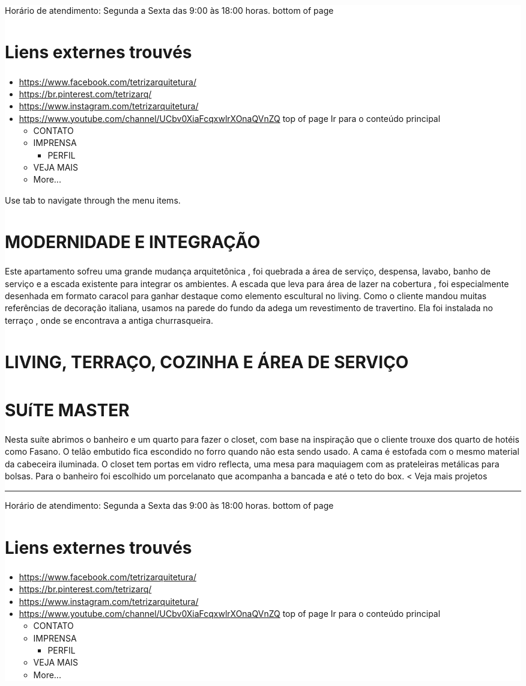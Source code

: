 Horário de atendimento: Segunda a Sexta das 9:00 às 18:00 horas.
bottom of page


# Liens externes trouvés
- https://www.facebook.com/tetrizarquitetura/
- https://br.pinterest.com/tetrizarq/
- https://www.instagram.com/tetrizarquitetura/
- https://www.youtube.com/channel/UCbv0XiaFcqxwlrXOnaQVnZQ
top of page
Ir para o conteúdo principal
  * CONTATO
  * IMPRENSA
    * PERFIL
  * VEJA MAIS
  * More...


Use tab to navigate through the menu items.
# MODERNIDADE E INTEGRAÇÃO
Este apartamento sofreu uma grande mudança arquitetônica , foi quebrada a área de serviço, despensa, lavabo, banho de serviço e a escada existente para integrar os ambientes. A escada que leva para área de lazer na cobertura , foi especialmente desenhada em formato caracol para ganhar destaque como elemento escultural no living. Como o cliente mandou muitas referências de decoração italiana, usamos na parede do fundo da adega um revestimento de travertino. Ela foi instalada no terraço , onde se encontrava a antiga churrasqueira. 
​
# LIVING, TERRAÇO, COZINHA E ÁREA DE SERVIÇO
# SUíTE MASTER 
Nesta suíte abrimos o banheiro e um quarto para fazer o closet, com base na inspiração que o cliente trouxe dos quarto de hotéis como Fasano. O telão embutido fica escondido no forro quando não esta sendo usado. A cama é estofada com o mesmo material da cabeceira iluminada. O closet tem portas em vidro reflecta, uma mesa para maquiagem com as prateleiras metálicas para bolsas. Para o banheiro foi escolhido um porcelanato que acompanha a bancada e até o teto do box. 
< Veja mais projetos
  *   *   *   * 

Horário de atendimento: Segunda a Sexta das 9:00 às 18:00 horas.
bottom of page


# Liens externes trouvés
- https://www.facebook.com/tetrizarquitetura/
- https://br.pinterest.com/tetrizarq/
- https://www.instagram.com/tetrizarquitetura/
- https://www.youtube.com/channel/UCbv0XiaFcqxwlrXOnaQVnZQ
top of page
Ir para o conteúdo principal
  * CONTATO
  * IMPRENSA
    * PERFIL
  * VEJA MAIS
  * More...
